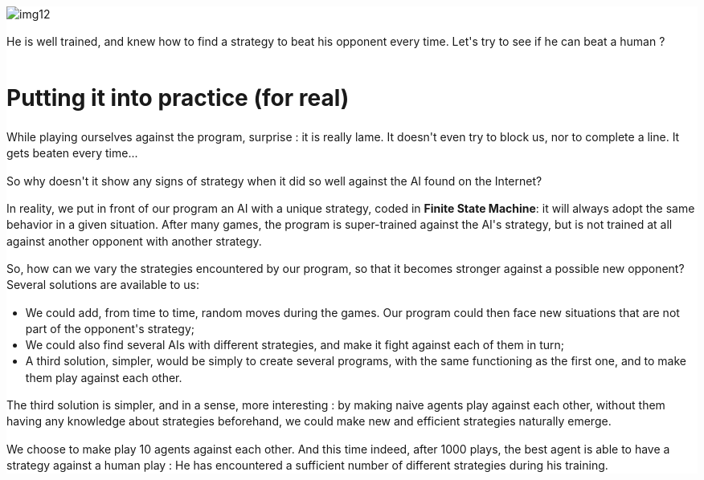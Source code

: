 ![img12](/assets/images/q_learning/im12.gif)

He is well trained, and knew how to find a strategy to beat his opponent every time. Let's try to see if he can beat a human ?


# Putting it into practice (for real)

While playing ourselves against the program, surprise : it is really lame. It doesn't even try to block us, nor to complete a line. It gets beaten every time...

So why doesn't it show any signs of strategy when it did so well against the AI found on the Internet?

In reality, we put in front of our program an AI with a unique strategy, coded in **Finite State Machine**: it will always adopt the same behavior in a given situation. After many games, the program is super-trained against the AI's strategy, but is not trained at all against another opponent with another strategy.

So, how can we vary the strategies encountered by our program, so that it becomes stronger against a possible new opponent? Several solutions are available to us:

- We could add, from time to time, random moves during the games. Our program could then face new situations that are not part of the opponent's strategy;
- We could also find several AIs with different strategies, and make it fight against each of them in turn;
- A third solution, simpler, would be simply to create several programs, with the same functioning as the first one, and to make them play against each other. 

The third solution is simpler, and in a sense, more interesting : by making naive agents play against each other, without them having any knowledge about strategies beforehand, we could make new and efficient strategies naturally emerge.

We choose to make play 10 agents against each other. And this time indeed, after 1000 plays, the best agent is able to have a strategy against a human play : He has encountered a sufficient number of different strategies during his training.

